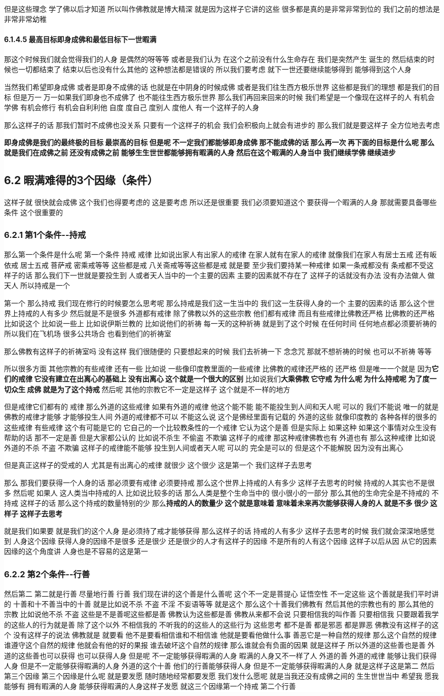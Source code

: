 但是这些理念 学了佛以后才知道 所以叫作佛教就是博大精深 就是因为这样子它讲的这些 很多都是真的是非常非常到位的 我们之前的想法是非常非常幼稚

#### 6.1.4.5 最高目标即身成佛和最低目标下一世暇满

那这个时候我们就会觉得我们的人身 是偶然的呀等等 或者是我们认为 在这个之前没有什么生命存在 我们是突然产生 诞生的 然后结束的时候也一切都结束了 结束以后也没有什么其他的 这种想法都是错误的 所以我们要考虑 就下一世还要继续能够得到 能够得到这个人身

当然我们希望即身成佛 或者是即身不成佛的话 也就是在中阴身的时候成佛 或者是我们往生西方极乐世界 这些都是我们的理想 都是我们的目标 但是万一 万一如果我们即身也不成佛了 也不能往生西方极乐世界 那么我们再回来回来的时候 我们希望是一个像现在这样子的人 有机会学佛 有机会修行 有机会自利利他 自度 度自己 度别人 度他人 有一个这样子的人身

那么这样子的话 那我们暂时不成佛也没关系 只要有一个这样子的机会 我们会积极向上就会有进步的 那么我们就是要这样子 全方位地去考虑

**即身成佛是我们的最终极的目标 最崇高的目标 但是呢 不一定我们都能够即身成佛 那不能成佛的话 那么再一次 再下面的目标是什么呢 那么就是我们在成佛之前 还没有成佛之前 能够生生世世都能够拥有暇满的人身 然后在这个暇满的人身当中 我们继续学佛 继续进步**

## 6.2 暇满难得的3个因缘（条件）

这样子就 很快就会成佛 这个我们也得要考虑的 这是要考虑 所以还是很重要 我们必须要知道这个 要获得一个暇满的人身 那就需要具备哪些条件 这个很重要的

### 6.2.1 第1个条件--持戒

那么第一个条件是什么呢 第一个条件 持戒 戒律
比如说出家人有出家人的戒律 在家人就有在家人的戒律 就像我们在家人有居士五戒 还有皈依戒 居士五戒 菩萨戒 密乘戒等等 这些都是戒 八关斋戒等等这些都是戒 就是要 至少我们要持某一种戒律 如果一条戒都没有 条戒都不受这样子的话 那么我们下一世就是要投生到 人或者天人当中的一个主要的因素 主要的因素就不存在了 这样子的话就没有办法 没有办法做人 做天人 所以持戒是一个

第一个 那么持戒 我们现在修行的时候要怎么思考呢 那么持戒是我们这一生当中的 我们这一生获得人身的一个 主要的因素的话 那么这个世界上持戒的人有多少 然后就是不是很多
外道都有戒律 除了佛教以外的这些宗教 他们都有戒律 而且有些戒律比佛教还严格 比佛教的还严格比如说这个 比如说一些上 比如说伊斯兰教的 比如说他们的祈祷 每一天的这种祈祷 就是到了这个时候 在任何时间 任何地点都必须要祈祷的 所以我们在飞机场 很多公共场合 也看到他们的祈祷室

那么佛教有这样子的祈祷室吗 没有这样 我们很随便的 只要想起来的时候 我们去祈祷一下 念念咒 那就不想祈祷的时候 也可以不祈祷 等等

所以很多方面 其他宗教的有些戒律 还有一些 比如说 一些像印度教里面的一些戒律 比佛教的戒律还严格的 还严格 但是唯一一个就是 因为**它们的戒律 它没有建立在出离心的基础上 没有出离心 这个就是一个很大的区别** 比如说我们**大乘佛教 它守戒 为什么呢 为什么持戒呢 为了度一切众生 成佛 就是为了这个持戒** 然后呢 其他的宗教它不一定是这样子 这个就是不一样的地方

但是戒律它们都有的 戒律 那么外道的这些戒律 如果有外道的戒律 他这个能不能 能不能投生到人间和天人呢 可以的 我们不能说 唯一的就是佛教的戒律才能够 才能够投生人间 外道的戒律都不可以 不能这么说 这个是佛经里面有记载的
外道的这些 就像印度教的 各种各样的很多的这些戒律 有些戒律 这个有可能是它的 它自己的一个比较教条性的一个戒律 它认为这个是善 但是实际上 如果这种 如果这个事情对众生没有帮助的话 那不一定是善 但是大家都公认的 比如说不杀生 不偷盗 不欺骗 这样子的戒律 那这种戒律佛教也有 外道也有 那么这种戒律 比如说 外道的不杀 不盗 不欺骗 这样子的戒律能不能够 投生到人间或者天人呢 可以的 完全是可以的 但是这个不能解脱 因为没有出离心

但是真正这样子的受戒的人 尤其是有出离心的戒律 就很少 这个很少 这是第一个 我们这样子去思考

那么 那我们要获得一个人身的话 那必须要有戒律 必须要持戒 那么这个世界上持戒的人有多少 这样子去思考的时候 持戒的人其实也不是很多 然后呢 如果人 这人类当中持戒的人 比如说比较多的话 那么人类是整个生命当中的 很小很小的一部分 那么其他的生命完全是不持戒的 不持戒 这样子的话 那么这个持戒的数量特别的少 那么**持戒的人的数量少 这个就是意味着 意味着未来再次能够获得人身的人 就是不多 很少 这样子 这样子去思考**

就是我们如果要 就是我们的这个人身 是必须持了戒才能够获得 那么这样子的话 持戒的人有多少 这样子去思考的时候 我们就会深深地感觉到 人身这个因缘 获得人身的因缘不是很多 还是很少 还是很少的人才有这样子的因缘 不是所有的人有这个因缘 这样子以后从因 从它的因素 因缘的这个角度讲 人身也是不容易的这是第一

### 6.2.2 第2个条件--行善

然后第二 第二就是行善 尽量地行善 行善 我们现在讲的这个善是什么善呢 这个不一定是菩提心 证悟空性 不一定这些 这个善就是我们平时讲的 十善和十不善当中的十善 就是比如说不杀 不盗 不淫 不妄语等等 就是这个 那么这个十善我们佛教有 然后其他的宗教也有的 那么其他的宗教 比如说他不杀 不盗 这些是不是善呢这些都是善 佛教认为这些都是善 佛教从来都不会说 只要相信我的叫作善 只要相信我 只要跟着我学的这些人的行为就是善 除了这个以外 不相信我的 不听我的的这些人的这些行为 这些思考 都不是善 都是邪恶 都是罪恶 佛教没有这样子的这个 没有这样子的说法 佛教就是 就要看 他不是要看相信谁和不相信谁 他就是要看他做什么事 善恶它是一种自然的规律 那么这个自然的规律 谁遵守这个自然的规律 他就会有他的好的果报 谁去破坏这个自然的规律 那么谁就会有负面的因果 就是这样子 所以外道的这些善也是善 外道的这些善也可以获得 也可以获得人身 但是呢 不一定能够获得暇满的人身 暇满的人身又不一样了人 外道的善 外道的戒律 能够让我们获得人身 但是不一定能够获得暇满的人身 外道的这个十善 他们的行善能够获得人身 但是不一定能够获得暇满的人身 就是这样子这是第二 然后第三个因缘 第三个因缘是什么呢 就是要发愿 随时随地经常都要发愿 我们发什么愿呢 就是当我还没有成佛之间的 生生世世当中 希望我 愿我能够有 拥有暇满的人身 能够获得暇满的人身这样子发愿 就这三个因缘第一个持戒 第二个行善
